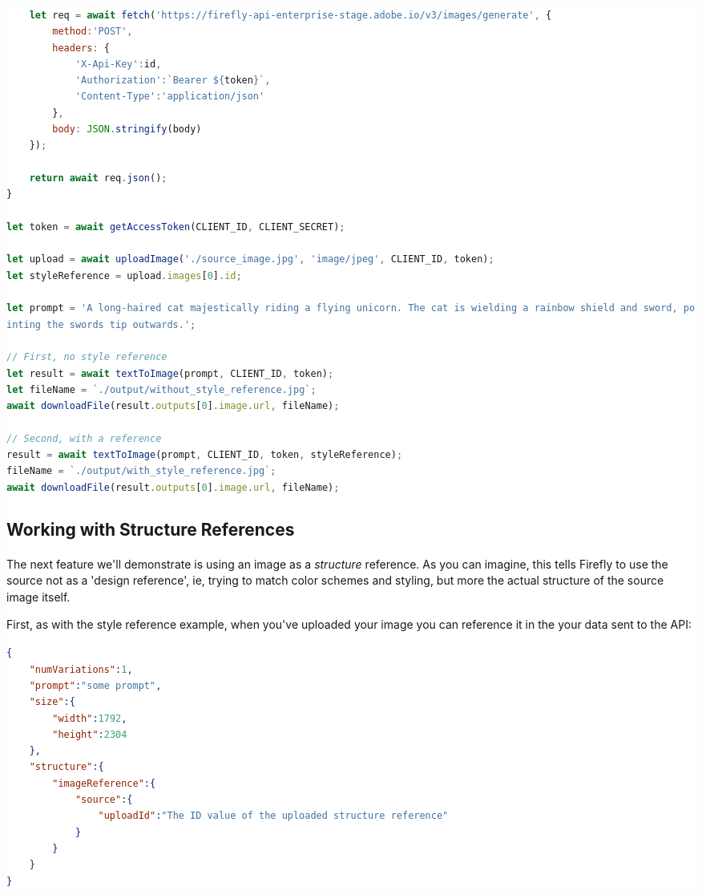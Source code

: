 ```js
	let req = await fetch('https://firefly-api-enterprise-stage.adobe.io/v3/images/generate', {
		method:'POST',
		headers: {
			'X-Api-Key':id, 
			'Authorization':`Bearer ${token}`,
			'Content-Type':'application/json'
		}, 
		body: JSON.stringify(body)
	});

	return await req.json();
}

let token = await getAccessToken(CLIENT_ID, CLIENT_SECRET);

let upload = await uploadImage('./source_image.jpg', 'image/jpeg', CLIENT_ID, token);
let styleReference = upload.images[0].id;

let prompt = 'A long-haired cat majestically riding a flying unicorn. The cat is wielding a rainbow shield and sword, pointing the swords tip outwards.';

// First, no style reference
let result = await textToImage(prompt, CLIENT_ID, token);
let fileName = `./output/without_style_reference.jpg`;
await downloadFile(result.outputs[0].image.url, fileName);

// Second, with a reference
result = await textToImage(prompt, CLIENT_ID, token, styleReference);
fileName = `./output/with_style_reference.jpg`;
await downloadFile(result.outputs[0].image.url, fileName);
```

## Working with Structure References

The next feature we'll demonstrate is using an image as a *structure* reference. As you can imagine, this tells Firefly to use the source not as a 'design reference', ie, trying to match color schemes and styling, but more the actual structure of the source image itself. 

First, as with the style reference example, when you've uploaded your image you can reference it in the your data sent to the API:

```json
{
	"numVariations":1,
	"prompt":"some prompt",
	"size":{
		"width":1792,
		"height":2304
	}, 
	"structure":{
		"imageReference":{
			"source":{
				"uploadId":"The ID value of the uploaded structure reference"
			}
		}
	}
}
```
